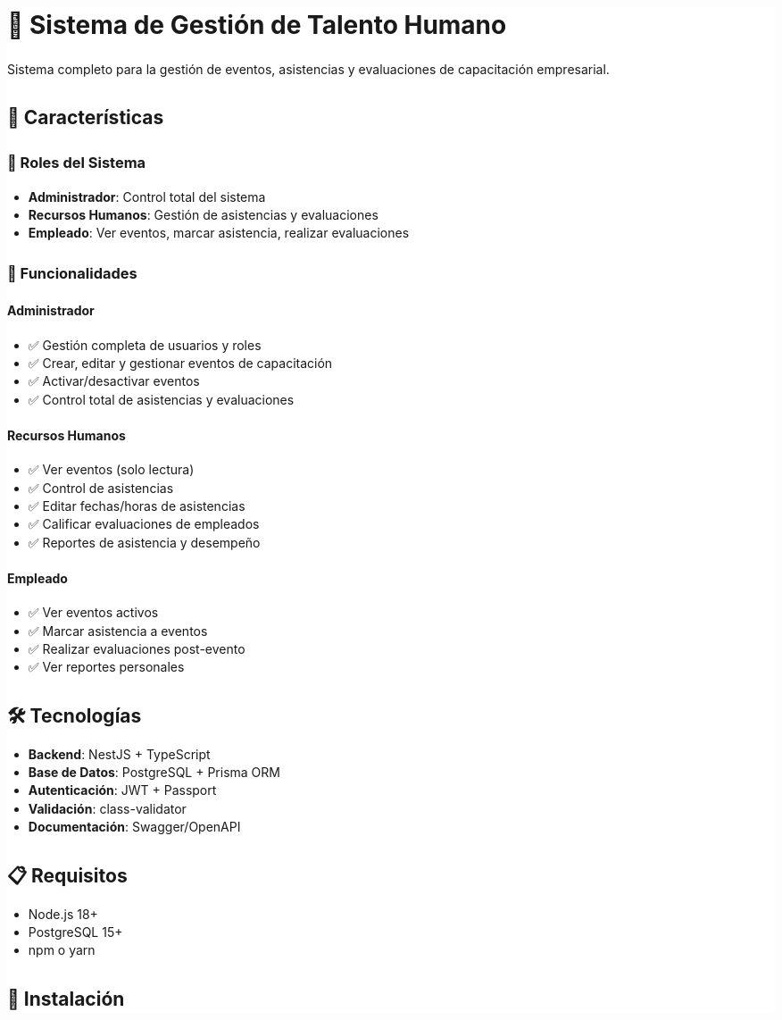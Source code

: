 # 🏢 Sistema de Gestión de Talento Humano

Sistema completo para la gestión de eventos, asistencias y evaluaciones de capacitación empresarial.

## 🎯 Características

### 👥 Roles del Sistema
- **Administrador**: Control total del sistema
- **Recursos Humanos**: Gestión de asistencias y evaluaciones
- **Empleado**: Ver eventos, marcar asistencia, realizar evaluaciones

### 🚀 Funcionalidades

#### Administrador
- ✅ Gestión completa de usuarios y roles
- ✅ Crear, editar y gestionar eventos de capacitación
- ✅ Activar/desactivar eventos
- ✅ Control total de asistencias y evaluaciones

#### Recursos Humanos
- ✅ Ver eventos (solo lectura)
- ✅ Control de asistencias
- ✅ Editar fechas/horas de asistencias
- ✅ Calificar evaluaciones de empleados
- ✅ Reportes de asistencia y desempeño

#### Empleado
- ✅ Ver eventos activos
- ✅ Marcar asistencia a eventos
- ✅ Realizar evaluaciones post-evento
- ✅ Ver reportes personales

## 🛠️ Tecnologías

- **Backend**: NestJS + TypeScript
- **Base de Datos**: PostgreSQL + Prisma ORM
- **Autenticación**: JWT + Passport
- **Validación**: class-validator
- **Documentación**: Swagger/OpenAPI

## 📋 Requisitos

- Node.js 18+
- PostgreSQL 15+
- npm o yarn

## 🚀 Instalación
